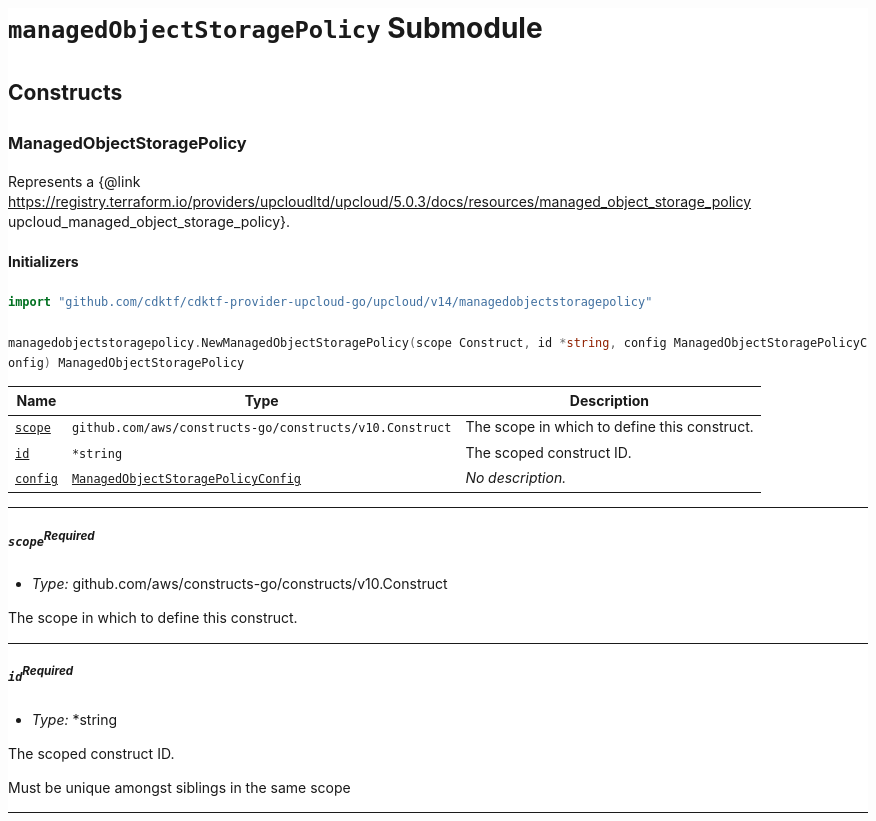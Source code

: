 # `managedObjectStoragePolicy` Submodule <a name="`managedObjectStoragePolicy` Submodule" id="@cdktf/provider-upcloud.managedObjectStoragePolicy"></a>

## Constructs <a name="Constructs" id="Constructs"></a>

### ManagedObjectStoragePolicy <a name="ManagedObjectStoragePolicy" id="@cdktf/provider-upcloud.managedObjectStoragePolicy.ManagedObjectStoragePolicy"></a>

Represents a {@link https://registry.terraform.io/providers/upcloudltd/upcloud/5.0.3/docs/resources/managed_object_storage_policy upcloud_managed_object_storage_policy}.

#### Initializers <a name="Initializers" id="@cdktf/provider-upcloud.managedObjectStoragePolicy.ManagedObjectStoragePolicy.Initializer"></a>

```go
import "github.com/cdktf/cdktf-provider-upcloud-go/upcloud/v14/managedobjectstoragepolicy"

managedobjectstoragepolicy.NewManagedObjectStoragePolicy(scope Construct, id *string, config ManagedObjectStoragePolicyConfig) ManagedObjectStoragePolicy
```

| **Name** | **Type** | **Description** |
| --- | --- | --- |
| <code><a href="#@cdktf/provider-upcloud.managedObjectStoragePolicy.ManagedObjectStoragePolicy.Initializer.parameter.scope">scope</a></code> | <code>github.com/aws/constructs-go/constructs/v10.Construct</code> | The scope in which to define this construct. |
| <code><a href="#@cdktf/provider-upcloud.managedObjectStoragePolicy.ManagedObjectStoragePolicy.Initializer.parameter.id">id</a></code> | <code>*string</code> | The scoped construct ID. |
| <code><a href="#@cdktf/provider-upcloud.managedObjectStoragePolicy.ManagedObjectStoragePolicy.Initializer.parameter.config">config</a></code> | <code><a href="#@cdktf/provider-upcloud.managedObjectStoragePolicy.ManagedObjectStoragePolicyConfig">ManagedObjectStoragePolicyConfig</a></code> | *No description.* |

---

##### `scope`<sup>Required</sup> <a name="scope" id="@cdktf/provider-upcloud.managedObjectStoragePolicy.ManagedObjectStoragePolicy.Initializer.parameter.scope"></a>

- *Type:* github.com/aws/constructs-go/constructs/v10.Construct

The scope in which to define this construct.

---

##### `id`<sup>Required</sup> <a name="id" id="@cdktf/provider-upcloud.managedObjectStoragePolicy.ManagedObjectStoragePolicy.Initializer.parameter.id"></a>

- *Type:* *string

The scoped construct ID.

Must be unique amongst siblings in the same scope

---